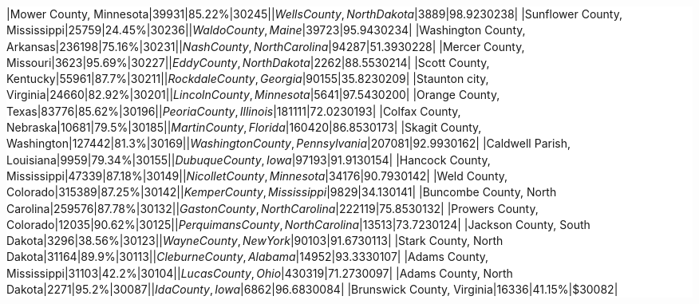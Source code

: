 |Mower County, Minnesota|39931|85.22%|$30245|
|Wells County, North Dakota|3889|98.92%|$30238|
|Sunflower County, Mississippi|25759|24.45%|$30236|
|Waldo County, Maine|39723|95.94%|$30234|
|Washington County, Arkansas|236198|75.16%|$30231|
|Nash County, North Carolina|94287|51.39%|$30228|
|Mercer County, Missouri|3623|95.69%|$30227|
|Eddy County, North Dakota|2262|88.55%|$30214|
|Scott County, Kentucky|55961|87.7%|$30211|
|Rockdale County, Georgia|90155|35.82%|$30209|
|Staunton city, Virginia|24660|82.92%|$30201|
|Lincoln County, Minnesota|5641|97.54%|$30200|
|Orange County, Texas|83776|85.62%|$30196|
|Peoria County, Illinois|181111|72.02%|$30193|
|Colfax County, Nebraska|10681|79.5%|$30185|
|Martin County, Florida|160420|86.85%|$30173|
|Skagit County, Washington|127442|81.3%|$30169|
|Washington County, Pennsylvania|207081|92.99%|$30162|
|Caldwell Parish, Louisiana|9959|79.34%|$30155|
|Dubuque County, Iowa|97193|91.91%|$30154|
|Hancock County, Mississippi|47339|87.18%|$30149|
|Nicollet County, Minnesota|34176|90.79%|$30142|
|Weld County, Colorado|315389|87.25%|$30142|
|Kemper County, Mississippi|9829|34.1%|$30141|
|Buncombe County, North Carolina|259576|87.78%|$30132|
|Gaston County, North Carolina|222119|75.85%|$30132|
|Prowers County, Colorado|12035|90.62%|$30125|
|Perquimans County, North Carolina|13513|73.72%|$30124|
|Jackson County, South Dakota|3296|38.56%|$30123|
|Wayne County, New York|90103|91.67%|$30113|
|Stark County, North Dakota|31164|89.9%|$30113|
|Cleburne County, Alabama|14952|93.33%|$30107|
|Adams County, Mississippi|31103|42.2%|$30104|
|Lucas County, Ohio|430319|71.27%|$30097|
|Adams County, North Dakota|2271|95.2%|$30087|
|Ida County, Iowa|6862|96.68%|$30084|
|Brunswick County, Virginia|16336|41.15%|$30082|